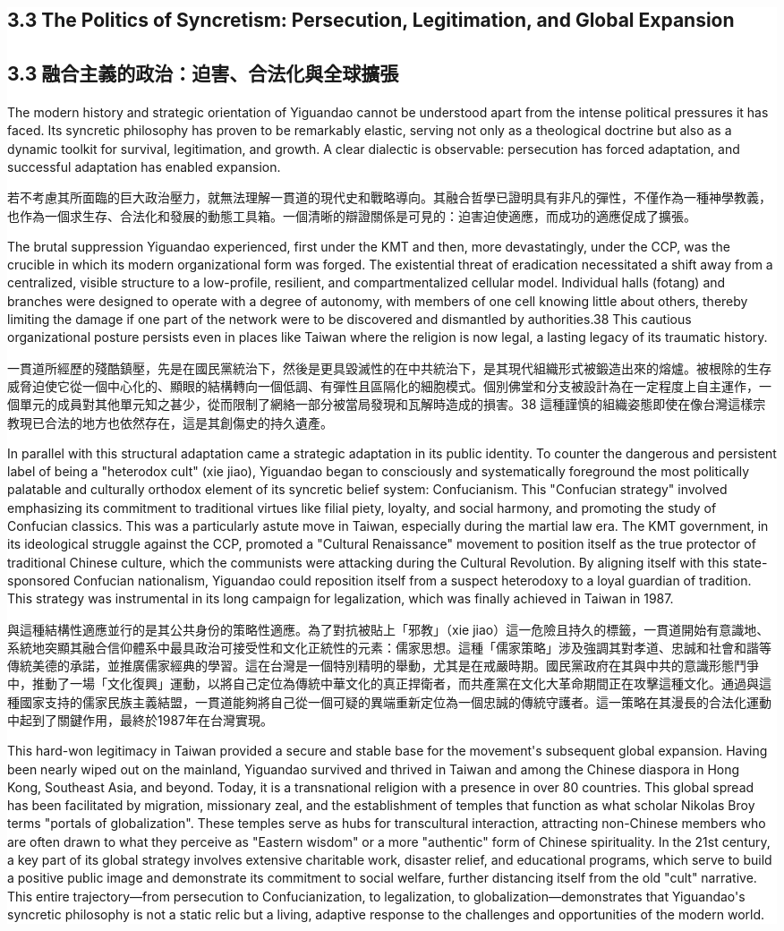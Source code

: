 ## 3.3 The Politics of Syncretism: Persecution, Legitimation, and Global Expansion

## 3.3 融合主義的政治：迫害、合法化與全球擴張

The modern history and strategic orientation of Yiguandao cannot be understood apart from the intense political pressures it has faced. Its syncretic philosophy has proven to be remarkably elastic, serving not only as a theological doctrine but also as a dynamic toolkit for survival, legitimation, and growth. A clear dialectic is observable: persecution has forced adaptation, and successful adaptation has enabled expansion.

若不考慮其所面臨的巨大政治壓力，就無法理解一貫道的現代史和戰略導向。其融合哲學已證明具有非凡的彈性，不僅作為一種神學教義，也作為一個求生存、合法化和發展的動態工具箱。一個清晰的辯證關係是可見的：迫害迫使適應，而成功的適應促成了擴張。

The brutal suppression Yiguandao experienced, first under the KMT and then, more devastatingly, under the CCP, was the crucible in which its modern organizational form was forged. The existential threat of eradication necessitated a shift away from a centralized, visible structure to a low-profile, resilient, and compartmentalized cellular model. Individual halls (fotang) and branches were designed to operate with a degree of autonomy, with members of one cell knowing little about others, thereby limiting the damage if one part of the network were to be discovered and dismantled by authorities.38 This cautious organizational posture persists even in places like Taiwan where the religion is now legal, a lasting legacy of its traumatic history.

一貫道所經歷的殘酷鎮壓，先是在國民黨統治下，然後是更具毀滅性的在中共統治下，是其現代組織形式被鍛造出來的熔爐。被根除的生存威脅迫使它從一個中心化的、顯眼的結構轉向一個低調、有彈性且區隔化的細胞模式。個別佛堂和分支被設計為在一定程度上自主運作，一個單元的成員對其他單元知之甚少，從而限制了網絡一部分被當局發現和瓦解時造成的損害。38 這種謹慎的組織姿態即使在像台灣這樣宗教現已合法的地方也依然存在，這是其創傷史的持久遺產。

In parallel with this structural adaptation came a strategic adaptation in its public identity. To counter the dangerous and persistent label of being a "heterodox cult" (xie jiao), Yiguandao began to consciously and systematically foreground the most politically palatable and culturally orthodox element of its syncretic belief system: Confucianism. This "Confucian strategy" involved emphasizing its commitment to traditional virtues like filial piety, loyalty, and social harmony, and promoting the study of Confucian classics. This was a particularly astute move in Taiwan, especially during the martial law era. The KMT government, in its ideological struggle against the CCP, promoted a "Cultural Renaissance" movement to position itself as the true protector of traditional Chinese culture, which the communists were attacking during the Cultural Revolution. By aligning itself with this state-sponsored Confucian nationalism, Yiguandao could reposition itself from a suspect heterodoxy to a loyal guardian of tradition. This strategy was instrumental in its long campaign for legalization, which was finally achieved in Taiwan in 1987.

與這種結構性適應並行的是其公共身份的策略性適應。為了對抗被貼上「邪教」（xie jiao）這一危險且持久的標籤，一貫道開始有意識地、系統地突顯其融合信仰體系中最具政治可接受性和文化正統性的元素：儒家思想。這種「儒家策略」涉及強調其對孝道、忠誠和社會和諧等傳統美德的承諾，並推廣儒家經典的學習。這在台灣是一個特別精明的舉動，尤其是在戒嚴時期。國民黨政府在其與中共的意識形態鬥爭中，推動了一場「文化復興」運動，以將自己定位為傳統中華文化的真正捍衛者，而共產黨在文化大革命期間正在攻擊這種文化。通過與這種國家支持的儒家民族主義結盟，一貫道能夠將自己從一個可疑的異端重新定位為一個忠誠的傳統守護者。這一策略在其漫長的合法化運動中起到了關鍵作用，最終於1987年在台灣實現。

This hard-won legitimacy in Taiwan provided a secure and stable base for the movement's subsequent global expansion. Having been nearly wiped out on the mainland, Yiguandao survived and thrived in Taiwan and among the Chinese diaspora in Hong Kong, Southeast Asia, and beyond. Today, it is a transnational religion with a presence in over 80 countries. This global spread has been facilitated by migration, missionary zeal, and the establishment of temples that function as what scholar Nikolas Broy terms "portals of globalization". These temples serve as hubs for transcultural interaction, attracting non-Chinese members who are often drawn to what they perceive as "Eastern wisdom" or a more "authentic" form of Chinese spirituality. In the 21st century, a key part of its global strategy involves extensive charitable work, disaster relief, and educational programs, which serve to build a positive public image and demonstrate its commitment to social welfare, further distancing itself from the old "cult" narrative. This entire trajectory—from persecution to Confucianization, to legalization, to globalization—demonstrates that Yiguandao's syncretic philosophy is not a static relic but a living, adaptive response to the challenges and opportunities of the modern world.
